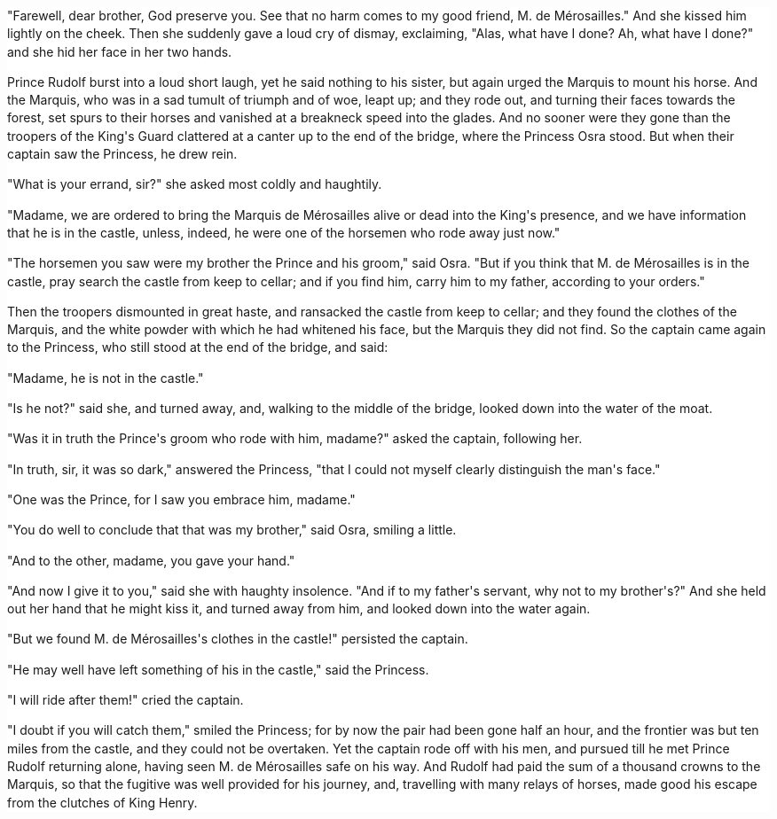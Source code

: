 "Farewell, dear brother, God preserve you. See that no harm comes to my good friend, M. de Mérosailles." And she kissed him lightly on the cheek. Then she suddenly gave a loud cry of dismay, exclaiming, "Alas, what have I done? Ah, what have I done?" and she hid her face in her two hands.

Prince Rudolf burst into a loud short laugh, yet he said nothing to his sister, but again urged the Marquis to mount his horse. And the Marquis, who was in a sad tumult of triumph and of woe, leapt up; and they rode out, and turning their faces towards the forest, set spurs to their horses and vanished at a breakneck speed into the glades. And no sooner were they gone than the troopers of the King's Guard clattered at a canter up to the end of the bridge, where the Princess Osra stood. But when their captain saw the Princess, he drew rein.

"What is your errand, sir?" she asked most coldly and haughtily.

"Madame, we are ordered to bring the Marquis de Mérosailles alive or dead into the King's presence, and we have information that he is in the castle, unless, indeed, he were one of the horsemen who rode away just now."

"The horsemen you saw were my brother the Prince and his groom," said Osra. "But if you think that M. de Mérosailles is in the castle, pray search the castle from keep to cellar; and if you find him, carry him to my father, according to your orders."

Then the troopers dismounted in great haste, and ransacked the castle from keep to cellar; and they found the clothes of the Marquis, and the white powder with which he had whitened his face, but the Marquis they did not find. So the captain came again to the Princess, who still stood at the end of the bridge, and said:

"Madame, he is not in the castle."

"Is he not?" said she, and turned away, and, walking to the middle of the bridge, looked down into the water of the moat.

"Was it in truth the Prince's groom who rode with him, madame?" asked the captain, following her.

"In truth, sir, it was so dark," answered the Princess, "that I could not myself clearly distinguish the man's face."

"One was the Prince, for I saw you embrace him, madame."

"You do well to conclude that that was my brother," said Osra, smiling a little.

"And to the other, madame, you gave your hand."

"And now I give it to you," said she with haughty insolence. "And if to my father's servant, why not to my brother's?" And she held out her hand that he might kiss it, and turned away from him, and looked down into the water again.

"But we found M. de Mérosailles's clothes in the castle!" persisted the captain.

"He may well have left something of his in the castle," said the Princess.

"I will ride after them!" cried the captain.

"I doubt if you will catch them," smiled the Princess; for by now the pair had been gone half an hour, and the frontier was but ten miles from the castle, and they could not be overtaken. Yet the captain rode off with his men, and pursued till he met Prince Rudolf returning alone, having seen M. de Mérosailles safe on his way. And Rudolf had paid the sum of a thousand crowns to the Marquis, so that the fugitive was well provided for his journey, and, travelling with many relays of horses, made good his escape from the clutches of King Henry.
